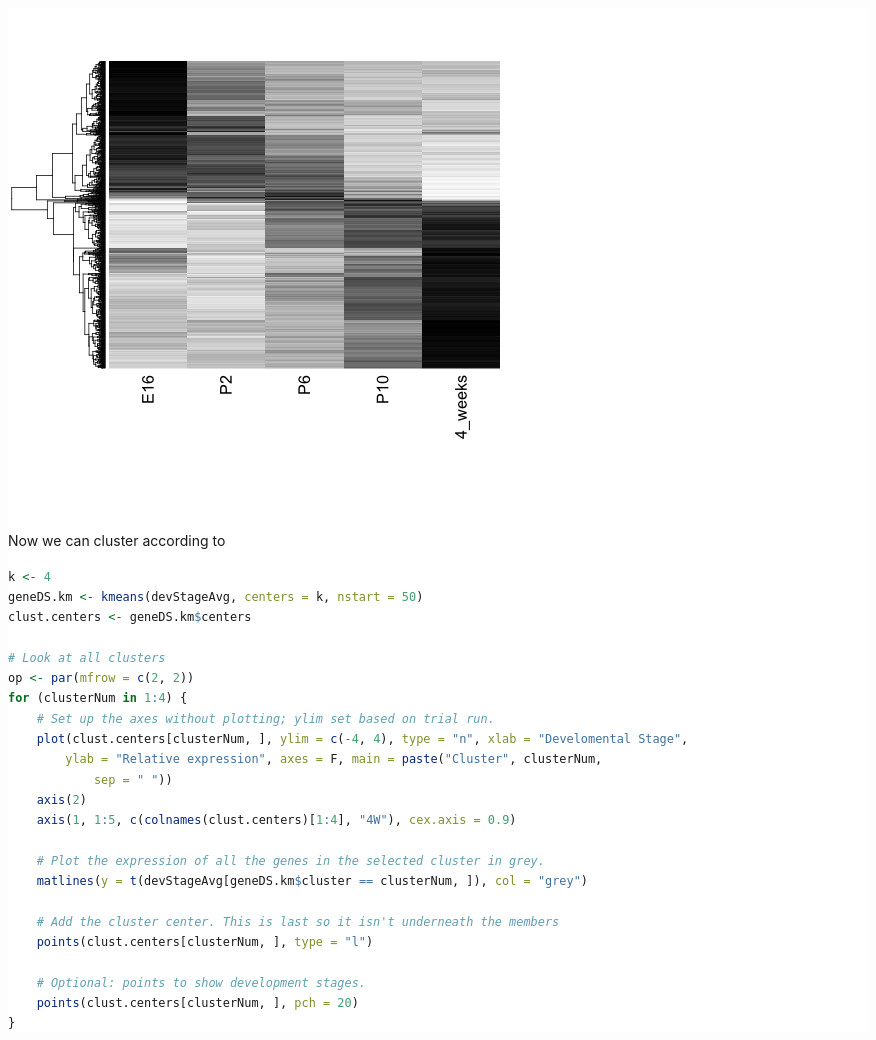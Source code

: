 ![plot of chunk unnamed-chunk-18](figure/unnamed-chunk-18.png) 


Now we can cluster according to 

```r
k <- 4
geneDS.km <- kmeans(devStageAvg, centers = k, nstart = 50)
clust.centers <- geneDS.km$centers

# Look at all clusters
op <- par(mfrow = c(2, 2))
for (clusterNum in 1:4) {
    # Set up the axes without plotting; ylim set based on trial run.
    plot(clust.centers[clusterNum, ], ylim = c(-4, 4), type = "n", xlab = "Develomental Stage", 
        ylab = "Relative expression", axes = F, main = paste("Cluster", clusterNum, 
            sep = " "))
    axis(2)
    axis(1, 1:5, c(colnames(clust.centers)[1:4], "4W"), cex.axis = 0.9)
    
    # Plot the expression of all the genes in the selected cluster in grey.
    matlines(y = t(devStageAvg[geneDS.km$cluster == clusterNum, ]), col = "grey")
    
    # Add the cluster center. This is last so it isn't underneath the members
    points(clust.centers[clusterNum, ], type = "l")
    
    # Optional: points to show development stages.
    points(clust.centers[clusterNum, ], pch = 20)
}
```
